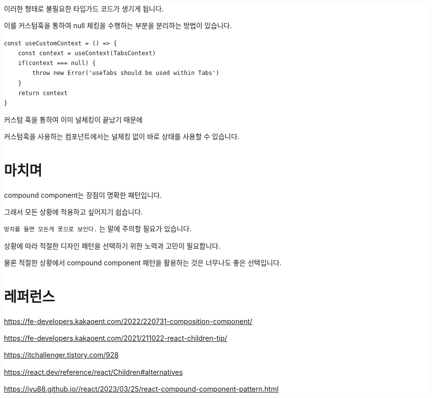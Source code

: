 이러한 형태로 불필요한 타입가드 코드가 생기게 됩니다.

이를 커스텀훅을 통하여 null 체킹을 수행하는 부분을 분리하는 방법이 있습니다.

```tsx
const useCustomContext = () => {
    const context = useContext(TabsContext)
    if(context === null) {
        throw new Error('useTabs should be used within Tabs')
    }
    return context
}

```

커스텀 훅을 통하여 이미 널체킹이 끝났기 때문에

커스텀훅을 사용하는 컴포넌트에서는 널체킹 없이 바로 상태를 사용할 수 있습니다.



# 마치며

compound component는 장점이 명확한 패턴입니다.

그래서 모든 상황에 적용하고 싶어지기 쉽습니다.

`망치를 들면 모든게 못으로 보인다.` 는 말에 주의할 필요가 있습니다.

상황에 따라 적절한 디자인 패턴을 선택하기 위한 노력과 고민이 필요합니다.

물론 적절한 상황에서 compound component 패턴을 활용하는 것은 너무나도 좋은 선택입니다.


# 레퍼런스

https://fe-developers.kakaoent.com/2022/220731-composition-component/

https://fe-developers.kakaoent.com/2021/211022-react-children-tip/

https://itchallenger.tistory.com/928

https://react.dev/reference/react/Children#alternatives

https://iyu88.github.io//react/2023/03/25/react-compound-component-pattern.html
